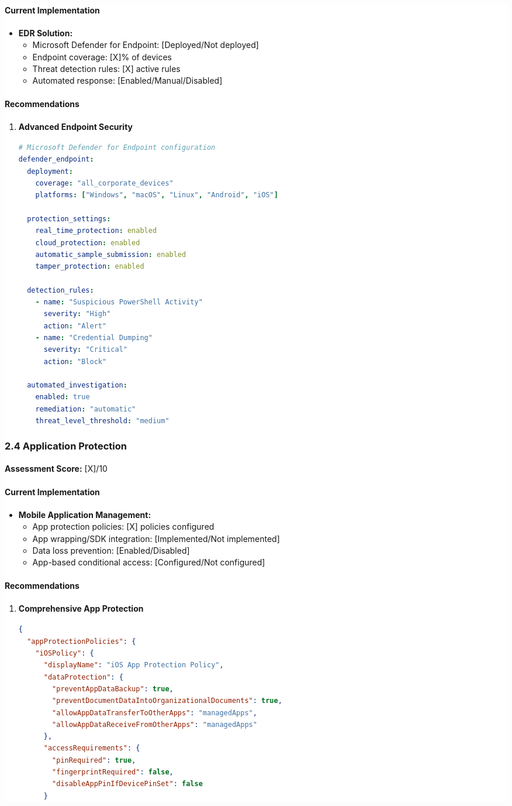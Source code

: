 #### Current Implementation
- **EDR Solution:**
  - Microsoft Defender for Endpoint: [Deployed/Not deployed]
  - Endpoint coverage: [X]% of devices
  - Threat detection rules: [X] active rules
  - Automated response: [Enabled/Manual/Disabled]

#### Recommendations
1. **Advanced Endpoint Security**
   ```yaml
   # Microsoft Defender for Endpoint configuration
   defender_endpoint:
     deployment:
       coverage: "all_corporate_devices"
       platforms: ["Windows", "macOS", "Linux", "Android", "iOS"]
     
     protection_settings:
       real_time_protection: enabled
       cloud_protection: enabled
       automatic_sample_submission: enabled
       tamper_protection: enabled
     
     detection_rules:
       - name: "Suspicious PowerShell Activity"
         severity: "High"
         action: "Alert"
       - name: "Credential Dumping"
         severity: "Critical"
         action: "Block"
     
     automated_investigation:
       enabled: true
       remediation: "automatic"
       threat_level_threshold: "medium"
   ```

### 2.4 Application Protection
**Assessment Score:** [X]/10

#### Current Implementation
- **Mobile Application Management:**
  - App protection policies: [X] policies configured
  - App wrapping/SDK integration: [Implemented/Not implemented]
  - Data loss prevention: [Enabled/Disabled]
  - App-based conditional access: [Configured/Not configured]

#### Recommendations
1. **Comprehensive App Protection**
   ```json
   {
     "appProtectionPolicies": {
       "iOSPolicy": {
         "displayName": "iOS App Protection Policy",
         "dataProtection": {
           "preventAppDataBackup": true,
           "preventDocumentDataIntoOrganizationalDocuments": true,
           "allowAppDataTransferToOtherApps": "managedApps",
           "allowAppDataReceiveFromOtherApps": "managedApps"
         },
         "accessRequirements": {
           "pinRequired": true,
           "fingerprintRequired": false,
           "disableAppPinIfDevicePinSet": false
         }
   ```